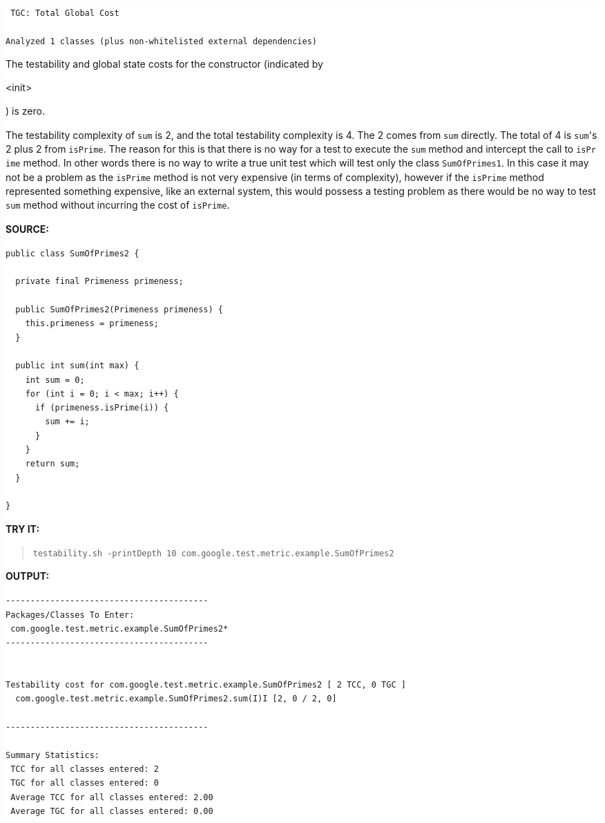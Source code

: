 ```
 TGC: Total Global Cost

Analyzed 1 classes (plus non-whitelisted external dependencies)
```

The testability and global state costs for the constructor (indicated by 

&lt;init&gt;

)
is zero.

The testability complexity of `sum` is 2, and the total testability complexity
is 4. The 2 comes from `sum` directly. The total of 4 is `sum`'s 2 plus 2 from
`isPrime`.  The reason for this is that there is no way for a test to execute
the `sum` method and intercept the call to `isPrime` method. In other
words there is no way to write a true unit test which will test only the class
`SumOfPrimes1`. In this case it may not be a problem as the `isPrime` method is
not very expensive (in terms of complexity), however if the `isPrime` method
represented something expensive, like an external system, this would possess a
testing problem as there would be no way to test `sum` method without incurring
the cost of `isPrime`.

**SOURCE:**
```
public class SumOfPrimes2 {

  private final Primeness primeness;
  
  public SumOfPrimes2(Primeness primeness) {
    this.primeness = primeness;
  }

  public int sum(int max) {
    int sum = 0;
    for (int i = 0; i < max; i++) {
      if (primeness.isPrime(i)) {
        sum += i;
      }
    }
    return sum;
  }

}
```

**TRY IT:**
> `testability.sh -printDepth 10 com.google.test.metric.example.SumOfPrimes2`

**OUTPUT:**
```
-----------------------------------------
Packages/Classes To Enter: 
 com.google.test.metric.example.SumOfPrimes2*
-----------------------------------------


Testability cost for com.google.test.metric.example.SumOfPrimes2 [ 2 TCC, 0 TGC ]
  com.google.test.metric.example.SumOfPrimes2.sum(I)I [2, 0 / 2, 0]

-----------------------------------------

Summary Statistics:
 TCC for all classes entered: 2
 TGC for all classes entered: 0
 Average TCC for all classes entered: 2.00
 Average TGC for all classes entered: 0.00
```